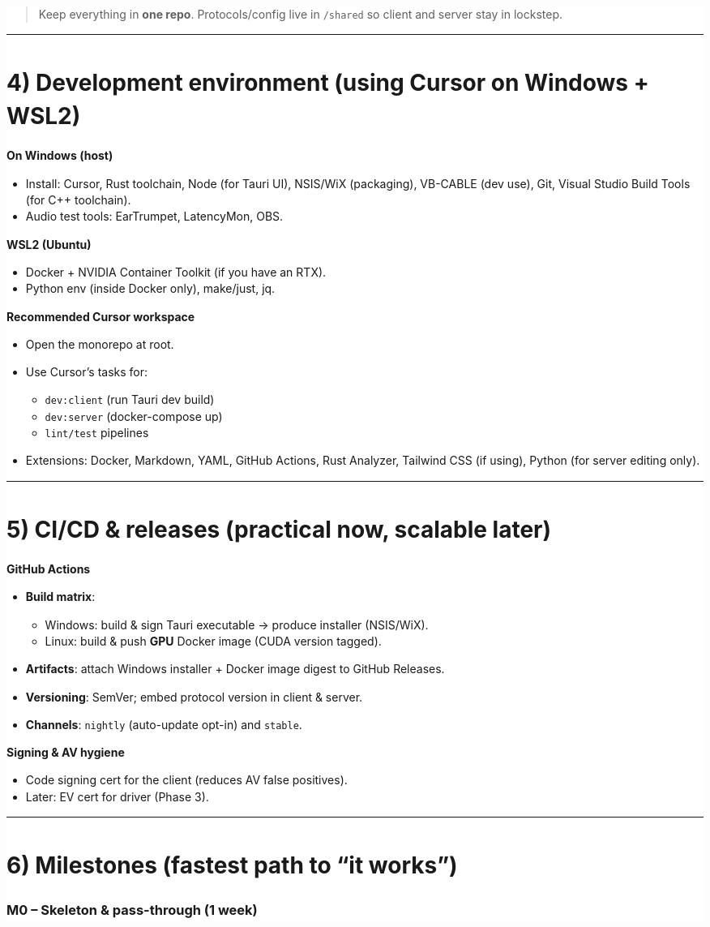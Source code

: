 
> Keep everything in **one repo**. Protocols/config live in `/shared` so client and server stay in lockstep.

---

# 4) Development environment (using **Cursor** on Windows + WSL2)

**On Windows (host)**

* Install: Cursor, Rust toolchain, Node (for Tauri UI), NSIS/WiX (packaging), VB-CABLE (dev use), Git, Visual Studio Build Tools (for C++ toolchain).
* Audio test tools: EarTrumpet, LatencyMon, OBS.

**WSL2 (Ubuntu)**

* Docker + NVIDIA Container Toolkit (if you have an RTX).
* Python env (inside Docker only), make/just, jq.

**Recommended Cursor workspace**

* Open the monorepo at root.
* Use Cursor’s tasks for:

  * `dev:client` (run Tauri dev build)
  * `dev:server` (docker-compose up)
  * `lint/test` pipelines
* Extensions: Docker, Markdown, YAML, GitHub Actions, Rust Analyzer, Tailwind CSS (if using), Python (for server editing only).

---

# 5) CI/CD & releases (practical now, scalable later)

**GitHub Actions**

* **Build matrix**:

  * Windows: build & sign Tauri executable → produce installer (NSIS/WiX).
  * Linux: build & push **GPU** Docker image (CUDA version tagged).
* **Artifacts**: attach Windows installer + Docker image digest to GitHub Releases.
* **Versioning**: SemVer; embed protocol version in client & server.
* **Channels**: `nightly` (auto-update opt-in) and `stable`.

**Signing & AV hygiene**

* Code signing cert for the client (reduces AV false positives).
* Later: EV cert for driver (Phase 3).

---

# 6) Milestones (fastest path to “it works”)

### **M0 – Skeleton & pass-through (1 week)**
